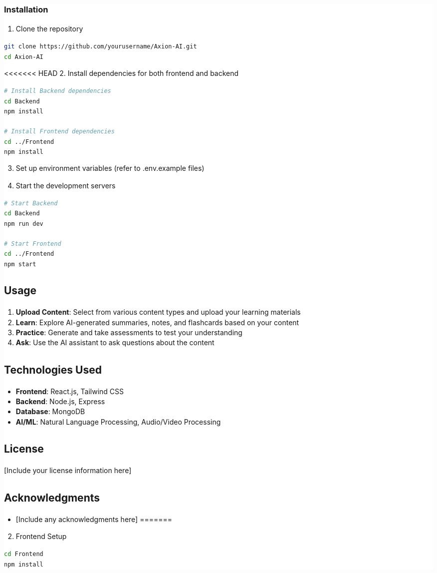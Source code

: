 ### Installation
1. Clone the repository
```bash
git clone https://github.com/yourusername/Axion-AI.git
cd Axion-AI
```

<<<<<<< HEAD
2. Install dependencies for both frontend and backend
```bash
# Install Backend dependencies
cd Backend
npm install

# Install Frontend dependencies
cd ../Frontend
npm install
```

3. Set up environment variables (refer to .env.example files)

4. Start the development servers
```bash
# Start Backend
cd Backend
npm run dev

# Start Frontend
cd ../Frontend
npm start
```

## Usage
1. **Upload Content**: Select from various content types and upload your learning materials
2. **Learn**: Explore AI-generated summaries, notes, and flashcards based on your content
3. **Practice**: Generate and take assessments to test your understanding
4. **Ask**: Use the AI assistant to ask questions about the content

## Technologies Used
- **Frontend**: React.js, Tailwind CSS
- **Backend**: Node.js, Express
- **Database**: MongoDB
- **AI/ML**: Natural Language Processing, Audio/Video Processing

## License
[Include your license information here]

## Acknowledgments
- [Include any acknowledgments here]
=======
2. Frontend Setup
```bash
cd Frontend
npm install
```
